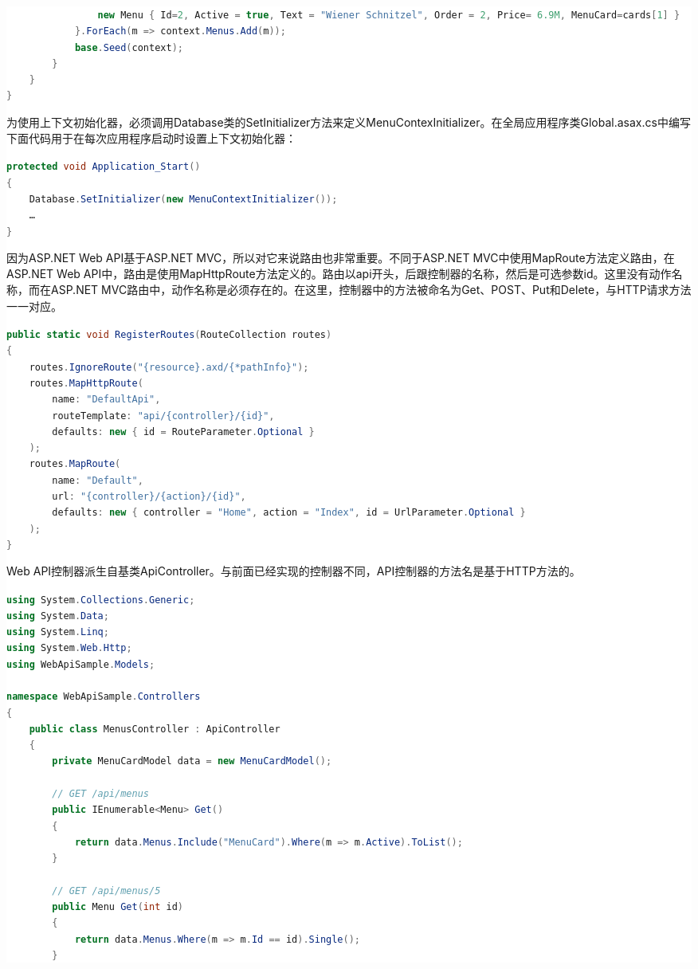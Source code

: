   ```C#
                  new Menu { Id=2, Active = true, Text = "Wiener Schnitzel", Order = 2, Price= 6.9M, MenuCard=cards[1] }
              }.ForEach(m => context.Menus.Add(m));
              base.Seed(context);
          }
      }
  }
  ```

  为使用上下文初始化器，必须调用Database类的SetInitializer方法来定义MenuContexInitializer。在全局应用程序类Global.asax.cs中编写下面代码用于在每次应用程序启动时设置上下文初始化器：

  ```C#
  protected void Application_Start()
  {
      Database.SetInitializer(new MenuContextInitializer());
      …
  }
  ```

  因为ASP.NET Web API基于ASP.NET MVC，所以对它来说路由也非常重要。不同于ASP.NET MVC中使用MapRoute方法定义路由，在ASP.NET Web API中，路由是使用MapHttpRoute方法定义的。路由以api开头，后跟控制器的名称，然后是可选参数id。这里没有动作名称，而在ASP.NET MVC路由中，动作名称是必须存在的。在这里，控制器中的方法被命名为Get、POST、Put和Delete，与HTTP请求方法一一对应。

  ```C#
  public static void RegisterRoutes(RouteCollection routes)
  {
      routes.IgnoreRoute("{resource}.axd/{*pathInfo}");
      routes.MapHttpRoute(
          name: "DefaultApi",
          routeTemplate: "api/{controller}/{id}",
          defaults: new { id = RouteParameter.Optional }
      );
      routes.MapRoute(
          name: "Default",
          url: "{controller}/{action}/{id}",
          defaults: new { controller = "Home", action = "Index", id = UrlParameter.Optional }
      );
  }
  ```

  Web API控制器派生自基类ApiController。与前面已经实现的控制器不同，API控制器的方法名是基于HTTP方法的。

  ```C#
  using System.Collections.Generic;
  using System.Data;
  using System.Linq;
  using System.Web.Http;
  using WebApiSample.Models;

  namespace WebApiSample.Controllers
  {
      public class MenusController : ApiController
      {
          private MenuCardModel data = new MenuCardModel();

          // GET /api/menus
          public IEnumerable<Menu> Get()
          {
              return data.Menus.Include("MenuCard").Where(m => m.Active).ToList();
          }

          // GET /api/menus/5
          public Menu Get(int id)
          {
              return data.Menus.Where(m => m.Id == id).Single();
          }
  ```